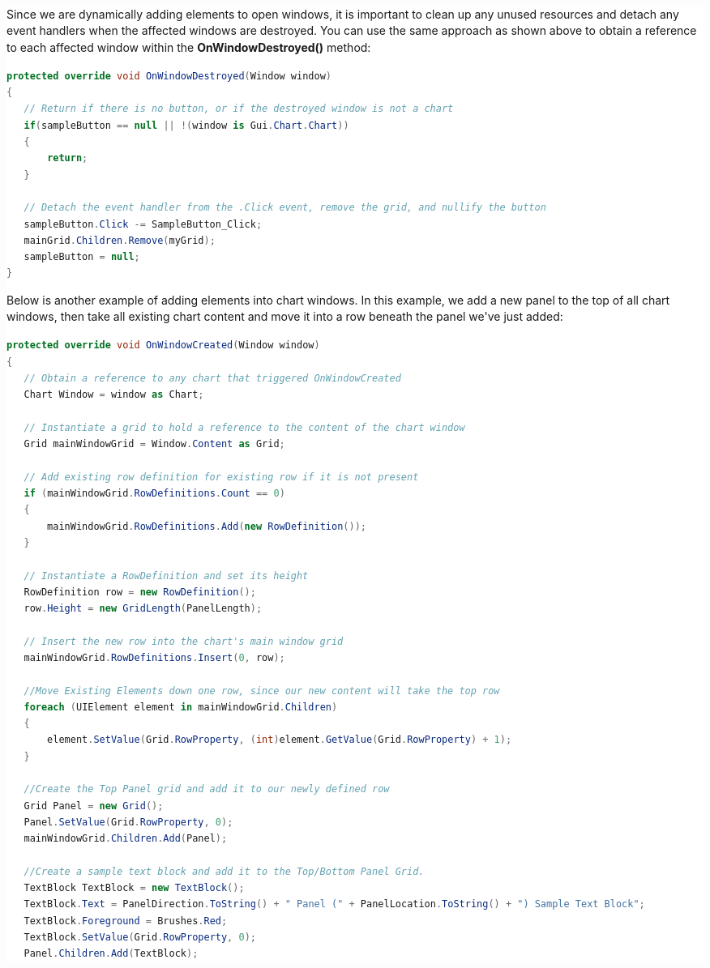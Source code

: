 Since we are dynamically adding elements to open windows, it is important to clean up any unused resources and detach any event handlers when the affected windows are destroyed. You can use the same approach as shown above to obtain a reference to each affected window within the **OnWindowDestroyed()** method:

```csharp
protected override void OnWindowDestroyed(Window window)
{
   // Return if there is no button, or if the destroyed window is not a chart
   if(sampleButton == null || !(window is Gui.Chart.Chart))
   {
       return;
   }
 
   // Detach the event handler from the .Click event, remove the grid, and nullify the button
   sampleButton.Click -= SampleButton_Click;
   mainGrid.Children.Remove(myGrid);
   sampleButton = null;
}
```

Below is another example of adding elements into chart windows. In this example, we add a new panel to the top of all chart windows, then take all existing chart content and move it into a row beneath the panel we've just added:

```csharp
protected override void OnWindowCreated(Window window)
{
   // Obtain a reference to any chart that triggered OnWindowCreated
   Chart Window = window as Chart;
    
   // Instantiate a grid to hold a reference to the content of the chart window
   Grid mainWindowGrid = Window.Content as Grid;
    
   // Add existing row definition for existing row if it is not present
   if (mainWindowGrid.RowDefinitions.Count == 0)
   {
       mainWindowGrid.RowDefinitions.Add(new RowDefinition());
   }
                
   // Instantiate a RowDefinition and set its height
   RowDefinition row = new RowDefinition();
   row.Height = new GridLength(PanelLength);
    
   // Insert the new row into the chart's main window grid
   mainWindowGrid.RowDefinitions.Insert(0, row);
    
   //Move Existing Elements down one row, since our new content will take the top row
   foreach (UIElement element in mainWindowGrid.Children)
   {
       element.SetValue(Grid.RowProperty, (int)element.GetValue(Grid.RowProperty) + 1);
   }
    
   //Create the Top Panel grid and add it to our newly defined row
   Grid Panel = new Grid();
   Panel.SetValue(Grid.RowProperty, 0);
   mainWindowGrid.Children.Add(Panel);
 
   //Create a sample text block and add it to the Top/Bottom Panel Grid.
   TextBlock TextBlock = new TextBlock();
   TextBlock.Text = PanelDirection.ToString() + " Panel (" + PanelLocation.ToString() + ") Sample Text Block";
   TextBlock.Foreground = Brushes.Red;
   TextBlock.SetValue(Grid.RowProperty, 0);
   Panel.Children.Add(TextBlock);
```